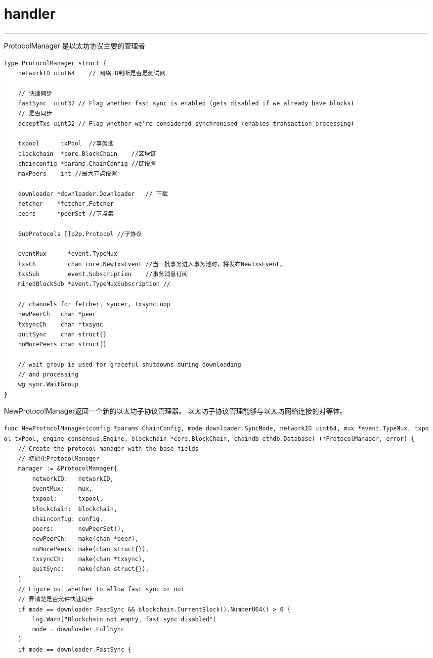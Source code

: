 # handler #

----------
ProtocolManager 是以太坊协议主要的管理者
	
	type ProtocolManager struct {
		networkID uint64	// 网络ID判断是否是测试网
	
		// 快速同步
		fastSync  uint32 // Flag whether fast sync is enabled (gets disabled if we already have blocks)
		// 是否同步
		acceptTxs uint32 // Flag whether we're considered synchronised (enables transaction processing)
	
		txpool      txPool	//事务池
		blockchain  *core.BlockChain	//区块链
		chainconfig *params.ChainConfig	//链设置
		maxPeers    int	//最大节点设置
	
		downloader *downloader.Downloader	// 下载
		fetcher    *fetcher.Fetcher
		peers      *peerSet	//节点集
	
		SubProtocols []p2p.Protocol	//子协议
	
		eventMux      *event.TypeMux
		txsCh         chan core.NewTxsEvent	//当一批事务进入事务池时，将发布NewTxsEvent。
		txsSub        event.Subscription	//事务消息订阅
		minedBlockSub *event.TypeMuxSubscription //
	
		// channels for fetcher, syncer, txsyncLoop
		newPeerCh   chan *peer
		txsyncCh    chan *txsync
		quitSync    chan struct{}
		noMorePeers chan struct{}
	
		// wait group is used for graceful shutdowns during downloading
		// and processing
		wg sync.WaitGroup
	}

NewProtocolManager返回一个新的以太坊子协议管理器。 以太坊子协议管理能够与以太坊网络连接的对等体。


	func NewProtocolManager(config *params.ChainConfig, mode downloader.SyncMode, networkID uint64, mux *event.TypeMux, txpool txPool, engine consensus.Engine, blockchain *core.BlockChain, chaindb ethdb.Database) (*ProtocolManager, error) {
		// Create the protocol manager with the base fields
		// 初始化ProtocolManager
		manager := &ProtocolManager{
			networkID:   networkID,
			eventMux:    mux,
			txpool:      txpool,
			blockchain:  blockchain,
			chainconfig: config,
			peers:       newPeerSet(),
			newPeerCh:   make(chan *peer),
			noMorePeers: make(chan struct{}),
			txsyncCh:    make(chan *txsync),
			quitSync:    make(chan struct{}),
		}
		// Figure out whether to allow fast sync or not
		// 弄清楚是否允许快速同步
		if mode == downloader.FastSync && blockchain.CurrentBlock().NumberU64() > 0 {
			log.Warn("Blockchain not empty, fast sync disabled")
			mode = downloader.FullSync
		}
		if mode == downloader.FastSync {